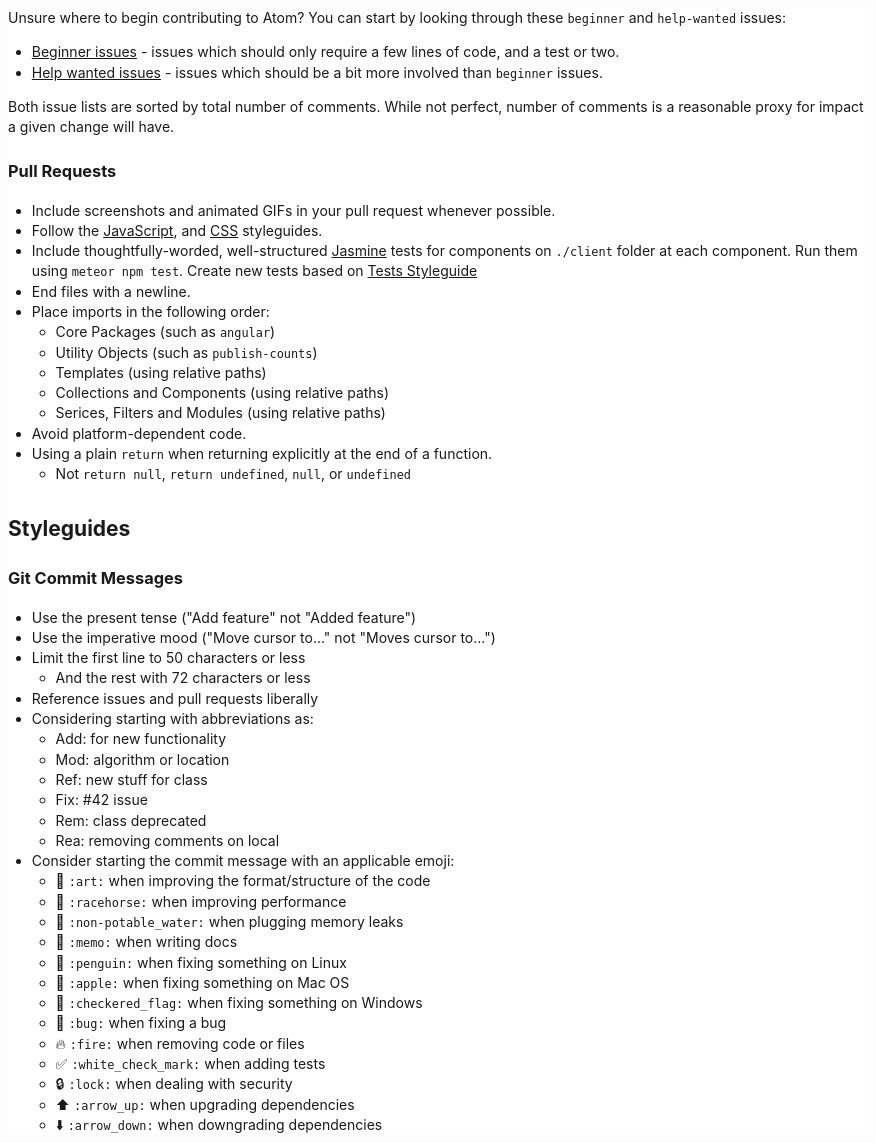Unsure where to begin contributing to Atom? You can start by looking through these `beginner` and `help-wanted` issues:

* [Beginner issues](https://github.com/ddspog/socially/issues?utf8=%E2%9C%93&q=is%3Aopen+is%3Aissue+label%3Abeginner+label%3Ahelp-wanted+user%3Aatom+sort%3Acomments-desc+) -
issues which should only require a few lines of code, and a test or two.
* [Help wanted issues](https://github.com/ddspog/socially/issues?utf8=%E2%9C%93&q=is%3Aopen+is%3Aissue+label%3Ahelp-wanted+sort%3Acomments-desc+) -
 issues which should be a bit more involved than `beginner` issues.

Both issue lists are sorted by total number of comments. While not perfect, number of comments is a reasonable proxy for impact a given change will have.

### Pull Requests

* Include screenshots and animated GIFs in your pull request whenever possible.
* Follow the  [JavaScript](https://github.com/styleguide/javascript),
  and [CSS](https://github.com/styleguide/css) styleguides.
* Include thoughtfully-worded, well-structured
  [Jasmine](http://jasmine.github.io/) tests for components on
  `./client` folder at each component. Run them using
  `meteor npm test`. Create new tests based on
  [Tests Styleguide](#tests-styleguide)
* End files with a newline.
* Place imports in the following order:
    * Core Packages (such as `angular`)
    * Utility Objects (such as `publish-counts`)
    * Templates (using relative paths)
    * Collections and Components (using relative paths)
    * Serices, Filters and Modules (using relative paths)
* Avoid platform-dependent code.
* Using a plain `return` when returning explicitly at the end of a function.
    * Not `return null`, `return undefined`, `null`, or `undefined`

## Styleguides

### Git Commit Messages

* Use the present tense ("Add feature" not "Added feature")
* Use the imperative mood ("Move cursor to..." not "Moves cursor to...")
* Limit the first line to 50 characters or less
    * And the rest with 72 characters or less
* Reference issues and pull requests liberally
* Considering starting with abbreviations as:
    * Add: for new functionality
    * Mod: algorithm or location
    * Ref: new stuff for class
    * Fix: #42 issue
    * Rem: class deprecated
    * Rea: removing comments on local
* Consider starting the commit message with an applicable emoji:
    * :art: `:art:` when improving the format/structure of the code
    * :racehorse: `:racehorse:` when improving performance
    * :non-potable_water: `:non-potable_water:` when plugging memory leaks
    * :memo: `:memo:` when writing docs
    * :penguin: `:penguin:` when fixing something on Linux
    * :apple: `:apple:` when fixing something on Mac OS
    * :checkered_flag: `:checkered_flag:` when fixing something on Windows
    * :bug: `:bug:` when fixing a bug
    * :fire: `:fire:` when removing code or files
    * :white_check_mark: `:white_check_mark:` when adding tests
    * :lock: `:lock:` when dealing with security
    * :arrow_up: `:arrow_up:` when upgrading dependencies
    * :arrow_down: `:arrow_down:` when downgrading dependencies